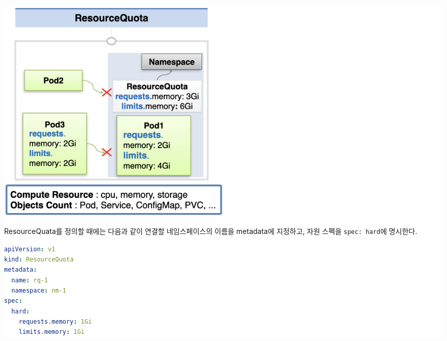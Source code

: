 <img src="./images/8_Namespace4.png" width=50%/>

ResourceQuata를 정의할 때에는 다음과 같이 연결할 네임스페이스의 이름을 metadata에 지정하고, 자원 스펙을 `spec: hard`에 명시한다.

```yaml
apiVersion: v1
kind: ResourceQuota
metadata:
  name: rq-1
  namespace: nm-1
spec:
  hard:
    requests.memory: 1Gi
    limits.memory: 1Gi
```
